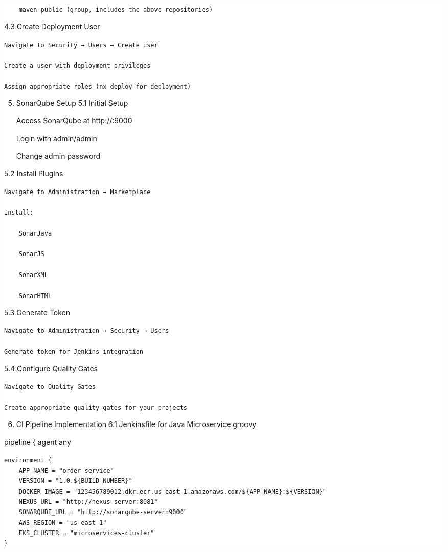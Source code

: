         maven-public (group, includes the above repositories)

4.3 Create Deployment User

    Navigate to Security → Users → Create user

    Create a user with deployment privileges

    Assign appropriate roles (nx-deploy for deployment)

5. SonarQube Setup
5.1 Initial Setup

    Access SonarQube at http://<sonarqube-server-ip>:9000

    Login with admin/admin

    Change admin password

5.2 Install Plugins

    Navigate to Administration → Marketplace

    Install:

        SonarJava

        SonarJS

        SonarXML

        SonarHTML

5.3 Generate Token

    Navigate to Administration → Security → Users

    Generate token for Jenkins integration

5.4 Configure Quality Gates

    Navigate to Quality Gates

    Create appropriate quality gates for your projects

6. CI Pipeline Implementation
6.1 Jenkinsfile for Java Microservice
groovy

pipeline {
    agent any
    
    environment {
        APP_NAME = "order-service"
        VERSION = "1.0.${BUILD_NUMBER}"
        DOCKER_IMAGE = "123456789012.dkr.ecr.us-east-1.amazonaws.com/${APP_NAME}:${VERSION}"
        NEXUS_URL = "http://nexus-server:8081"
        SONARQUBE_URL = "http://sonarqube-server:9000"
        AWS_REGION = "us-east-1"
        EKS_CLUSTER = "microservices-cluster"
    }
    